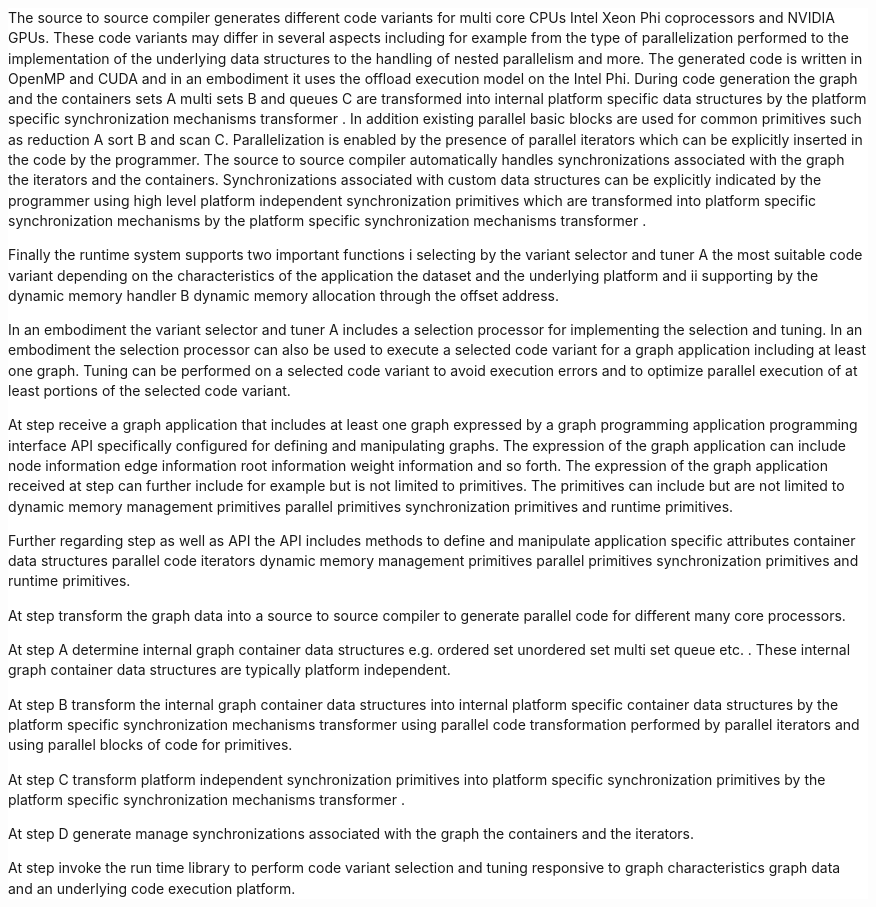 The source to source compiler generates different code variants for multi core CPUs Intel Xeon Phi coprocessors and NVIDIA GPUs. These code variants may differ in several aspects including for example from the type of parallelization performed to the implementation of the underlying data structures to the handling of nested parallelism and more. The generated code is written in OpenMP and CUDA and in an embodiment it uses the offload execution model on the Intel Phi. During code generation the graph and the containers sets A multi sets B and queues C are transformed into internal platform specific data structures by the platform specific synchronization mechanisms transformer . In addition existing parallel basic blocks are used for common primitives such as reduction A sort B and scan C. Parallelization is enabled by the presence of parallel iterators which can be explicitly inserted in the code by the programmer. The source to source compiler automatically handles synchronizations associated with the graph the iterators and the containers. Synchronizations associated with custom data structures can be explicitly indicated by the programmer using high level platform independent synchronization primitives which are transformed into platform specific synchronization mechanisms by the platform specific synchronization mechanisms transformer .

Finally the runtime system supports two important functions i selecting by the variant selector and tuner A the most suitable code variant depending on the characteristics of the application the dataset and the underlying platform and ii supporting by the dynamic memory handler B dynamic memory allocation through the offset address.

In an embodiment the variant selector and tuner A includes a selection processor for implementing the selection and tuning. In an embodiment the selection processor can also be used to execute a selected code variant for a graph application including at least one graph. Tuning can be performed on a selected code variant to avoid execution errors and to optimize parallel execution of at least portions of the selected code variant.

At step receive a graph application that includes at least one graph expressed by a graph programming application programming interface API specifically configured for defining and manipulating graphs. The expression of the graph application can include node information edge information root information weight information and so forth. The expression of the graph application received at step can further include for example but is not limited to primitives. The primitives can include but are not limited to dynamic memory management primitives parallel primitives synchronization primitives and runtime primitives.

Further regarding step as well as API the API includes methods to define and manipulate application specific attributes container data structures parallel code iterators dynamic memory management primitives parallel primitives synchronization primitives and runtime primitives.

At step transform the graph data into a source to source compiler to generate parallel code for different many core processors.

At step A determine internal graph container data structures e.g. ordered set unordered set multi set queue etc. . These internal graph container data structures are typically platform independent.

At step B transform the internal graph container data structures into internal platform specific container data structures by the platform specific synchronization mechanisms transformer using parallel code transformation performed by parallel iterators and using parallel blocks of code for primitives.

At step C transform platform independent synchronization primitives into platform specific synchronization primitives by the platform specific synchronization mechanisms transformer .

At step D generate manage synchronizations associated with the graph the containers and the iterators.

At step invoke the run time library to perform code variant selection and tuning responsive to graph characteristics graph data and an underlying code execution platform.
